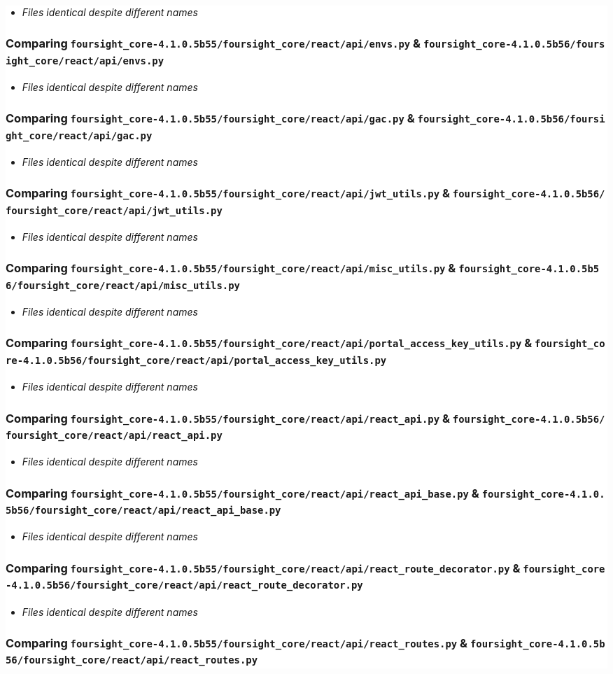  * *Files identical despite different names*

### Comparing `foursight_core-4.1.0.5b55/foursight_core/react/api/envs.py` & `foursight_core-4.1.0.5b56/foursight_core/react/api/envs.py`

 * *Files identical despite different names*

### Comparing `foursight_core-4.1.0.5b55/foursight_core/react/api/gac.py` & `foursight_core-4.1.0.5b56/foursight_core/react/api/gac.py`

 * *Files identical despite different names*

### Comparing `foursight_core-4.1.0.5b55/foursight_core/react/api/jwt_utils.py` & `foursight_core-4.1.0.5b56/foursight_core/react/api/jwt_utils.py`

 * *Files identical despite different names*

### Comparing `foursight_core-4.1.0.5b55/foursight_core/react/api/misc_utils.py` & `foursight_core-4.1.0.5b56/foursight_core/react/api/misc_utils.py`

 * *Files identical despite different names*

### Comparing `foursight_core-4.1.0.5b55/foursight_core/react/api/portal_access_key_utils.py` & `foursight_core-4.1.0.5b56/foursight_core/react/api/portal_access_key_utils.py`

 * *Files identical despite different names*

### Comparing `foursight_core-4.1.0.5b55/foursight_core/react/api/react_api.py` & `foursight_core-4.1.0.5b56/foursight_core/react/api/react_api.py`

 * *Files identical despite different names*

### Comparing `foursight_core-4.1.0.5b55/foursight_core/react/api/react_api_base.py` & `foursight_core-4.1.0.5b56/foursight_core/react/api/react_api_base.py`

 * *Files identical despite different names*

### Comparing `foursight_core-4.1.0.5b55/foursight_core/react/api/react_route_decorator.py` & `foursight_core-4.1.0.5b56/foursight_core/react/api/react_route_decorator.py`

 * *Files identical despite different names*

### Comparing `foursight_core-4.1.0.5b55/foursight_core/react/api/react_routes.py` & `foursight_core-4.1.0.5b56/foursight_core/react/api/react_routes.py`
